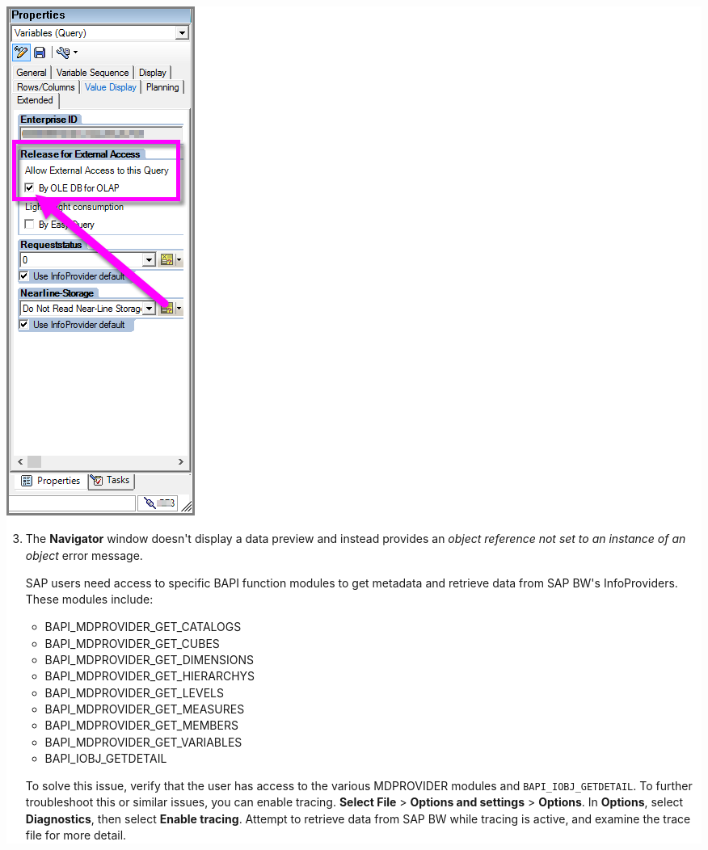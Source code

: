    ![Enable Release for External Access](media/desktop-sap-bw-connector/sap_bw_8.png)
   
3. The **Navigator** window doesn't display a data preview and instead provides an *object reference not set to an instance of an object* error message.
   
   SAP users need access to specific BAPI function modules to get metadata and retrieve data from SAP BW's InfoProviders. These modules include:

   * BAPI_MDPROVIDER_GET_CATALOGS
   * BAPI_MDPROVIDER_GET_CUBES
   * BAPI_MDPROVIDER_GET_DIMENSIONS
   * BAPI_MDPROVIDER_GET_HIERARCHYS
   * BAPI_MDPROVIDER_GET_LEVELS
   * BAPI_MDPROVIDER_GET_MEASURES
   * BAPI_MDPROVIDER_GET_MEMBERS
   * BAPI_MDPROVIDER_GET_VARIABLES
   * BAPI_IOBJ_GETDETAIL

   To solve this issue, verify that the user has access to the various MDPROVIDER modules and `BAPI_IOBJ_GETDETAIL`. To further troubleshoot this or similar issues, you can enable tracing. **Select File** > **Options and settings** > **Options**. In **Options**, select **Diagnostics**, then select **Enable tracing**. Attempt to retrieve data from SAP BW while tracing is active, and examine the trace file for more detail.
